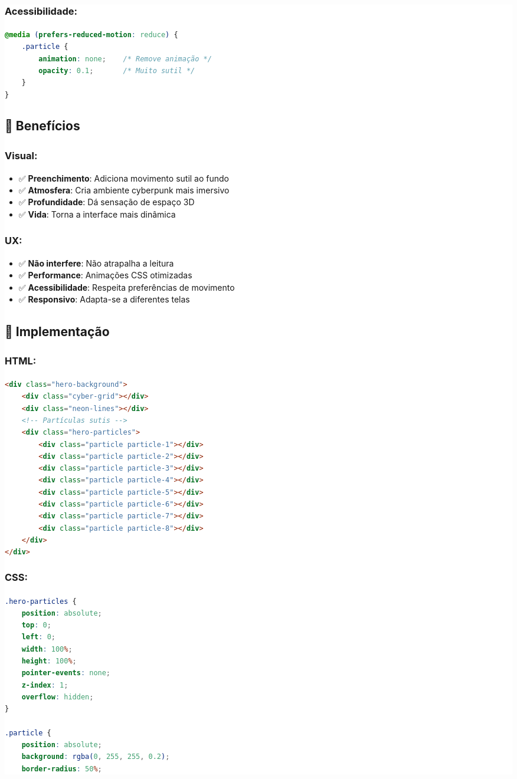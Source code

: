 ### **Acessibilidade:**
```css
@media (prefers-reduced-motion: reduce) {
    .particle {
        animation: none;    /* Remove animação */
        opacity: 0.1;       /* Muito sutil */
    }
}
```

## 🎯 **Benefícios**

### **Visual:**
- ✅ **Preenchimento**: Adiciona movimento sutil ao fundo
- ✅ **Atmosfera**: Cria ambiente cyberpunk mais imersivo
- ✅ **Profundidade**: Dá sensação de espaço 3D
- ✅ **Vida**: Torna a interface mais dinâmica

### **UX:**
- ✅ **Não interfere**: Não atrapalha a leitura
- ✅ **Performance**: Animações CSS otimizadas
- ✅ **Acessibilidade**: Respeita preferências de movimento
- ✅ **Responsivo**: Adapta-se a diferentes telas

## 🔧 **Implementação**

### **HTML:**
```html
<div class="hero-background">
    <div class="cyber-grid"></div>
    <div class="neon-lines"></div>
    <!-- Partículas sutis -->
    <div class="hero-particles">
        <div class="particle particle-1"></div>
        <div class="particle particle-2"></div>
        <div class="particle particle-3"></div>
        <div class="particle particle-4"></div>
        <div class="particle particle-5"></div>
        <div class="particle particle-6"></div>
        <div class="particle particle-7"></div>
        <div class="particle particle-8"></div>
    </div>
</div>
```

### **CSS:**
```css
.hero-particles {
    position: absolute;
    top: 0;
    left: 0;
    width: 100%;
    height: 100%;
    pointer-events: none;
    z-index: 1;
    overflow: hidden;
}

.particle {
    position: absolute;
    background: rgba(0, 255, 255, 0.2);
    border-radius: 50%;
```